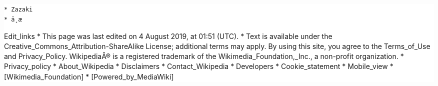     * Zazaki
    * ä¸­æ
Edit_links
    * This page was last edited on 4 August 2019, at 01:51 (UTC).
    * Text is available under the Creative_Commons_Attribution-ShareAlike
      License; additional terms may apply. By using this site, you agree to the
      Terms_of_Use and Privacy_Policy. WikipediaÂ® is a registered trademark of
      the Wikimedia_Foundation,_Inc., a non-profit organization.
    * Privacy_policy
    * About_Wikipedia
    * Disclaimers
    * Contact_Wikipedia
    * Developers
    * Cookie_statement
    * Mobile_view
    * [Wikimedia_Foundation]
    * [Powered_by_MediaWiki]

